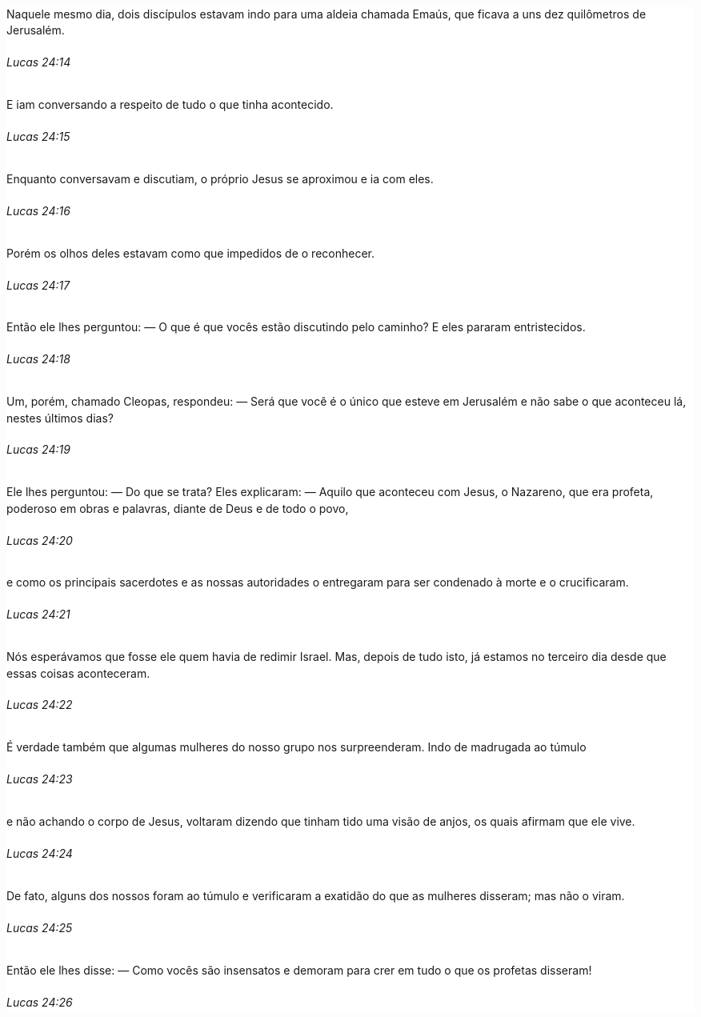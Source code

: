 Naquele mesmo dia, dois discípulos estavam indo para uma aldeia chamada Emaús, que ficava a uns dez quilômetros de Jerusalém.

###### Lucas 24:14

E iam conversando a respeito de tudo o que tinha acontecido.

###### Lucas 24:15

Enquanto conversavam e discutiam, o próprio Jesus se aproximou e ia com eles.

###### Lucas 24:16

Porém os olhos deles estavam como que impedidos de o reconhecer.

###### Lucas 24:17

Então ele lhes perguntou: — O que é que vocês estão discutindo pelo caminho? E eles pararam entristecidos.

###### Lucas 24:18

Um, porém, chamado Cleopas, respondeu: — Será que você é o único que esteve em Jerusalém e não sabe o que aconteceu lá, nestes últimos dias?

###### Lucas 24:19

Ele lhes perguntou: — Do que se trata? Eles explicaram: — Aquilo que aconteceu com Jesus, o Nazareno, que era profeta, poderoso em obras e palavras, diante de Deus e de todo o povo,

###### Lucas 24:20

e como os principais sacerdotes e as nossas autoridades o entregaram para ser condenado à morte e o crucificaram.

###### Lucas 24:21

Nós esperávamos que fosse ele quem havia de redimir Israel. Mas, depois de tudo isto, já estamos no terceiro dia desde que essas coisas aconteceram.

###### Lucas 24:22

É verdade também que algumas mulheres do nosso grupo nos surpreenderam. Indo de madrugada ao túmulo

###### Lucas 24:23

e não achando o corpo de Jesus, voltaram dizendo que tinham tido uma visão de anjos, os quais afirmam que ele vive.

###### Lucas 24:24

De fato, alguns dos nossos foram ao túmulo e verificaram a exatidão do que as mulheres disseram; mas não o viram.

###### Lucas 24:25

Então ele lhes disse: — Como vocês são insensatos e demoram para crer em tudo o que os profetas disseram!

###### Lucas 24:26
